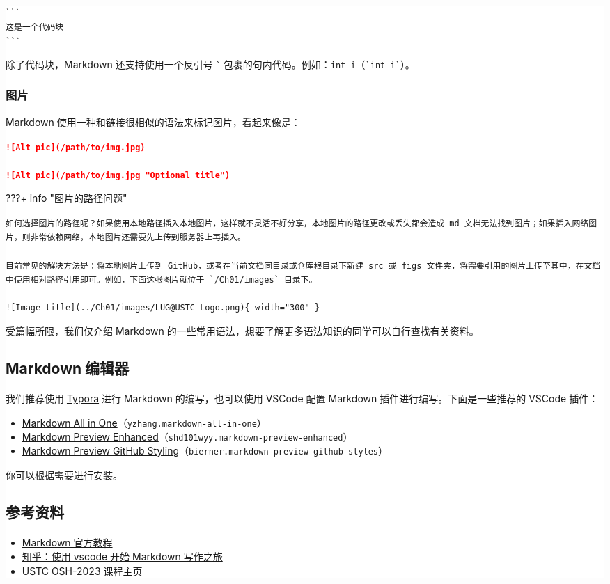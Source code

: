     ```
    这是一个代码块
    ```

除了代码块，Markdown 还支持使用一个反引号 `` ` `` 包裹的句内代码。例如：`int i`（`` `int i` ``）。

### 图片

Markdown 使用一种和链接很相似的语法来标记图片，看起来像是：

```markdown
![Alt pic](/path/to/img.jpg)

![Alt pic](/path/to/img.jpg "Optional title")
```

???+ info "图片的路径问题"

    如何选择图片的路径呢？如果使用本地路径插入本地图片，这样就不灵活不好分享，本地图片的路径更改或丢失都会造成 md 文档无法找到图片；如果插入网络图片，则非常依赖网络，本地图片还需要先上传到服务器上再插入。

    目前常见的解决方法是：将本地图片上传到 GitHub，或者在当前文档同目录或仓库根目录下新建 src 或 figs 文件夹，将需要引用的图片上传至其中，在文档中使用相对路径引用即可。例如，下面这张图片就位于 `/Ch01/images` 目录下。

    ![Image title](../Ch01/images/LUG@USTC-Logo.png){ width="300" }

受篇幅所限，我们仅介绍 Markdown 的一些常用语法，想要了解更多语法知识的同学可以自行查找有关资料。

## Markdown 编辑器

我们推荐使用 [Typora](https://typoraio.cn/) 进行 Markdown 的编写，也可以使用 VSCode 配置 Markdown 插件进行编写。下面是一些推荐的 VSCode 插件：

-   [Markdown All in One](https://marketplace.visualstudio.com/items?itemName=yzhang.markdown-all-in-one)（`yzhang.markdown-all-in-one`）
-   [Markdown Preview Enhanced](https://marketplace.visualstudio.com/items?itemName=shd101wyy.markdown-preview-enhanced)（`shd101wyy.markdown-preview-enhanced`）
-   [Markdown Preview GitHub Styling](https://marketplace.visualstudio.com/items?itemName=bierner.markdown-preview-github-styles)（`bierner.markdown-preview-github-styles`）

你可以根据需要进行安装。

## 参考资料

-   [Markdown 官方教程](https://markdown.com.cn/)
-   [知乎：使用 vscode 开始 Markdown 写作之旅](https://zhuanlan.zhihu.com/p/56943330/)
-   [USTC OSH-2023 课程主页](https://osh-2023.github.io/lab0/markdown/)
